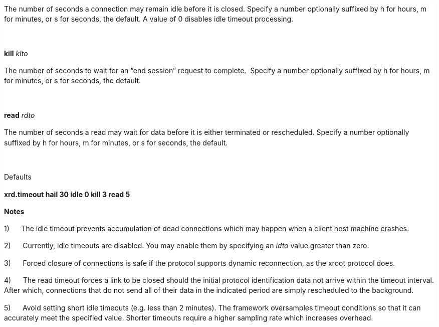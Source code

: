 
The number of seconds a connection may remain idle
before it is closed. Specify a number optionally suffixed by h for hours, m for minutes, or s for seconds, the default. A value
of 0 disables idle timeout processing.


 


**kill** *klto*


The number of seconds to wait for an “end session”
request to complete.  Specify a number optionally suffixed by h for hours, m for minutes, or s for seconds, the default. 


 


**read** *rdto*


The number of seconds a read may wait for data
before it is either terminated or rescheduled. Specify a number optionally
suffixed by h for hours, m for minutes, or s for seconds, the default.


 


Defaults


**xrd.timeout
hail 30 idle 0 kill 3 read 5**




**Notes**


1)      The idle timeout prevents accumulation of
dead connections which may happen when a client host machine crashes.


2)      Currently,
idle timeouts are disabled. You
may enable them by specifying an *idto* value greater than zero.


3)      Forced
closure of connections is safe if the protocol supports dynamic reconnection,
as the xroot protocol does.


4)      The read timeout forces a link to be
closed should the initial protocol identification data not arrive within the
timeout interval. After which, connections that do not send all of their data
in the indicated period are simply rescheduled to the background.


5)      Avoid
setting short idle timeouts (e.g. less than 2 minutes). The framework
oversamples timeout conditions so that it can accurately meet the specified
value. Shorter timeouts require a higher sampling rate which increases
overhead.

